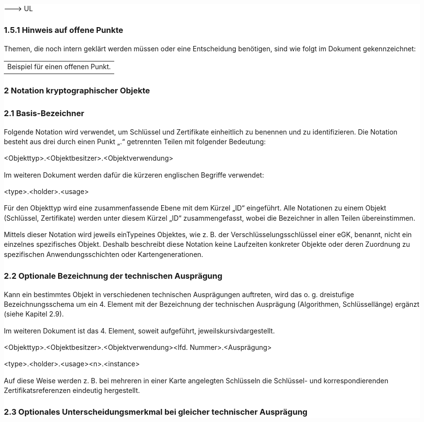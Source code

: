  ---> UL

### 1.5.1 Hinweis auf offene Punkte

Themen, die noch intern geklärt werden müssen oder eine Entscheidung
benötigen, sind wie folgt im Dokument gekennzeichnet:

<table><tr><td>
Beispiel für einen offenen Punkt.

</td></tr></table>

### 2 Notation kryptographischer Objekte

### 2.1 Basis-Bezeichner

Folgende Notation wird verwendet, um Schlüssel und Zertifikate einheitlich zu
benennen und zu identifizieren. Die Notation besteht aus drei durch einen Punkt
„.“ getrennten Teilen mit folgender Bedeutung:

\<Objekttyp\>.\<Objektbesitzer\>.\<Objektverwendung\>

Im weiteren Dokument werden dafür die kürzeren englischen Begriffe verwendet:

\<type\>.\<holder\>.\<usage\>

Für den Objekttyp wird eine zusammenfassende Ebene mit dem Kürzel „ID“
eingeführt. Alle Notationen zu einem Objekt (Schlüssel, Zertifikate) werden
unter diesem Kürzel „ID“ zusammengefasst, wobei die Bezeichner in allen
Teilen übereinstimmen.

Mittels dieser Notation wird jeweils einTypeines Objektes, wie z. B. der
Verschlüsselungsschlüssel einer eGK, benannt, nicht ein einzelnes
spezifisches Objekt. Deshalb beschreibt diese Notation keine Laufzeiten
konkreter Objekte oder deren Zuordnung zu spezifischen Anwendungsschichten oder
Kartengenerationen.

### 2.2 Optionale Bezeichnung der technischen Ausprägung

Kann ein bestimmtes Objekt in verschiedenen technischen Ausprägungen auftreten,
wird das o. g. dreistufige Bezeichnungsschema um ein 4. Element mit der
Bezeichnung der technischen Ausprägung (Algorithmen, Schlüssellänge)
ergänzt (siehe Kapitel 2.9).

Im weiteren Dokument ist das 4. Element, soweit aufgeführt,
jeweilskursivdargestellt.

\<Objekttyp\>.\<Objektbesitzer\>.\<Objektverwendung\>\<lfd.
Nummer\>.\<Ausprägung\>

\<type\>.\<holder\>.\<usage\>\<n\>.\<instance\>

Auf diese Weise werden z. B. bei mehreren in einer Karte angelegten Schlüsseln
die Schlüssel- und korrespondierenden Zertifikatsreferenzen eindeutig
hergestellt.

### 2.3 Optionales Unterscheidungsmerkmal bei gleicher technischer Ausprägung
